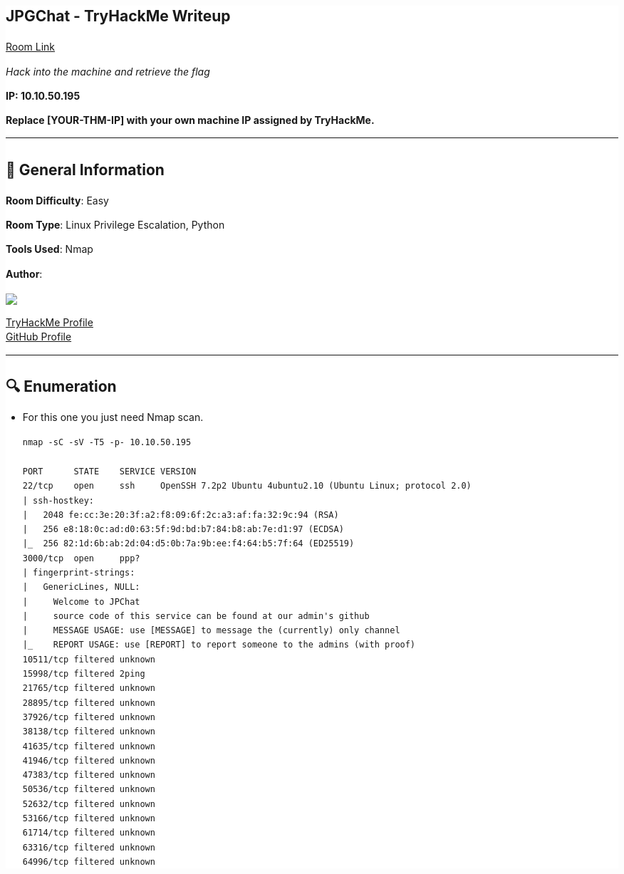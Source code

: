 ## JPGChat - TryHackMe Writeup

[Room Link](https://tryhackme.com/room/jpgchat)

<i>Hack into the machine and retrieve the flag</i>

**IP: 10.10.50.195**

**Replace [YOUR-THM-IP] with your own machine IP assigned by TryHackMe.**

---

## 📌 General Information

**Room Difficulty**: Easy  <br>

**Room Type**: Linux Privilege Escalation, Python <br>

**Tools Used**: Nmap<br>

**Author**: <br>

[<img align='center' src="https://github.com/mauzware/mauzware/blob/main/LOGO%20NEW.png"/>](https://github.com/mauzware)

[TryHackMe Profile](https://tryhackme.com/p/mauzinho) <br>
[GitHub Profile](https://github.com/mauzware)

---

## 🔍 Enumeration

- For this one you just need Nmap scan.

  ```
  nmap -sC -sV -T5 -p- 10.10.50.195

  PORT      STATE    SERVICE VERSION
  22/tcp    open     ssh     OpenSSH 7.2p2 Ubuntu 4ubuntu2.10 (Ubuntu Linux; protocol 2.0)
  | ssh-hostkey: 
  |   2048 fe:cc:3e:20:3f:a2:f8:09:6f:2c:a3:af:fa:32:9c:94 (RSA)
  |   256 e8:18:0c:ad:d0:63:5f:9d:bd:b7:84:b8:ab:7e:d1:97 (ECDSA)
  |_  256 82:1d:6b:ab:2d:04:d5:0b:7a:9b:ee:f4:64:b5:7f:64 (ED25519)
  3000/tcp  open     ppp?
  | fingerprint-strings: 
  |   GenericLines, NULL: 
  |     Welcome to JPChat
  |     source code of this service can be found at our admin's github
  |     MESSAGE USAGE: use [MESSAGE] to message the (currently) only channel
  |_    REPORT USAGE: use [REPORT] to report someone to the admins (with proof)
  10511/tcp filtered unknown
  15998/tcp filtered 2ping
  21765/tcp filtered unknown
  28895/tcp filtered unknown
  37926/tcp filtered unknown
  38138/tcp filtered unknown
  41635/tcp filtered unknown
  41946/tcp filtered unknown
  47383/tcp filtered unknown
  50536/tcp filtered unknown
  52632/tcp filtered unknown
  53166/tcp filtered unknown
  61714/tcp filtered unknown
  63316/tcp filtered unknown
  64996/tcp filtered unknown
  ```
  

  [MESSAGE]: hello
  [MESSAGE]: print(flag.txt)